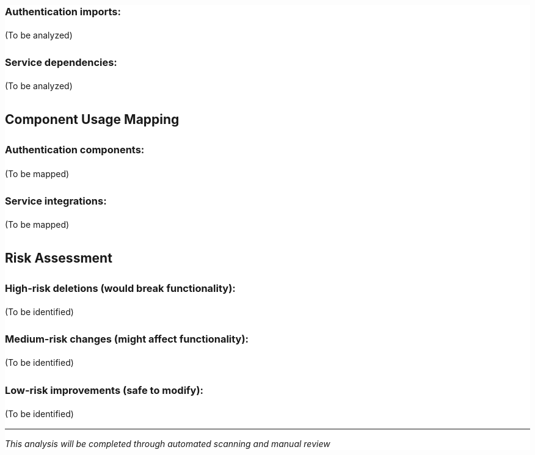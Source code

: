 ### Authentication imports:
(To be analyzed)

### Service dependencies:
(To be analyzed)

## Component Usage Mapping

### Authentication components:
(To be mapped)

### Service integrations:
(To be mapped)

## Risk Assessment

### High-risk deletions (would break functionality):
(To be identified)

### Medium-risk changes (might affect functionality):
(To be identified)

### Low-risk improvements (safe to modify):
(To be identified)

---
*This analysis will be completed through automated scanning and manual review*
